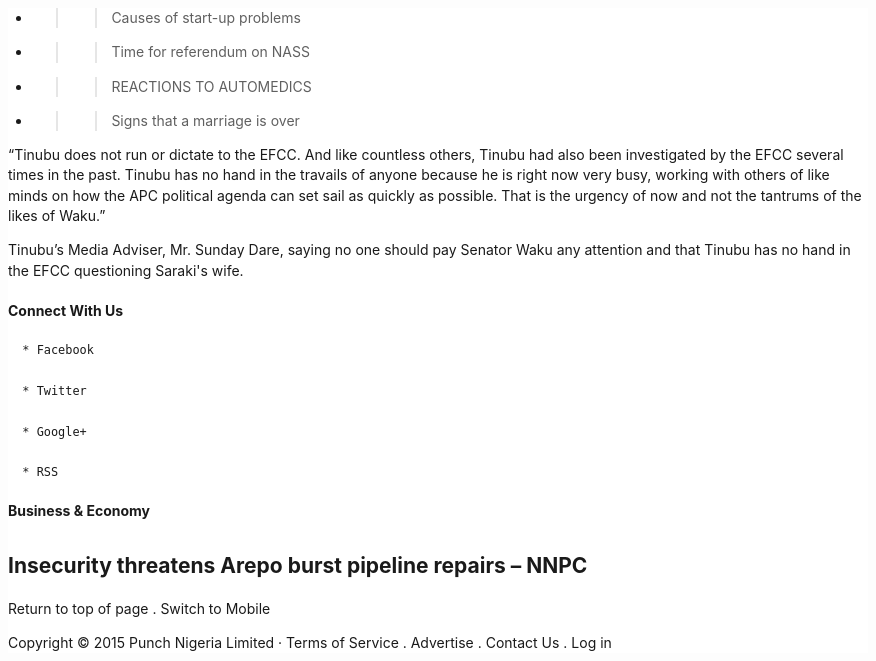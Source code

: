   * >> Causes of start-up problems 

  * >> Time for referendum on NASS 

  * >> REACTIONS TO AUTOMEDICS 

  * >> Signs that a marriage is over 

“Tinubu does not run or dictate to the EFCC. And like countless others, Tinubu had also been investigated by the EFCC several times in the past. Tinubu has no hand in the travails of anyone because he is right now very busy, working with others of like minds on how the APC political agenda can set sail as quickly as possible. That is the urgency of now and not the tantrums of the likes of Waku.”

Tinubu’s Media Adviser, Mr. Sunday Dare, saying no one should pay Senator Waku any attention and that Tinubu has no hand in the EFCC questioning Saraki's wife.

#### Connect With Us

      * Facebook

      * Twitter

      * Google+

      * RSS

#### Business & Economy

## Insecurity threatens Arepo burst pipeline repairs – NNPC

Return to top of page . Switch to Mobile

Copyright © 2015 Punch Nigeria Limited · Terms of Service . Advertise . Contact Us . Log in
